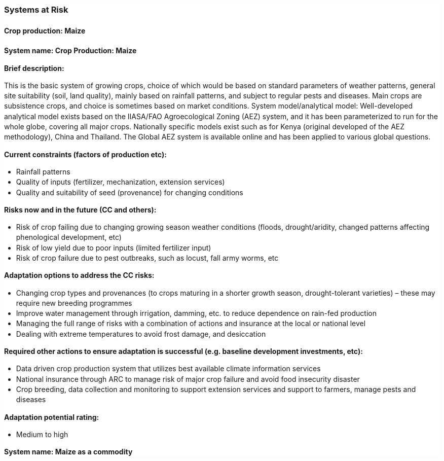 ### Systems at Risk

#### Crop production: Maize

**System name: Crop Production: Maize**

**Brief description:**

This is the basic system of growing crops, choice of which would be based on standard parameters of weather patterns, general site suitability (soil, land quality), mainly based on rainfall patterns, and subject to regular pests and diseases. Main crops are subsistence crops, and choice is sometimes based on market conditions. 
System model/analytical model: 
Well-developed analytical model exists based on the IIASA/FAO Agroecological Zoning (AEZ) system, and it has been parameterized to run for the whole globe, covering all major crops. Nationally specific models exist such as for Kenya (original developed of the AEZ methodology), China and Thailand. The Global AEZ system is available online and has been applied to various global questions. 
<Key references> 

**Current constraints (factors of production etc):** 

* Rainfall patterns
* Quality of inputs (fertilizer, mechanization, extension services)
* Quality and suitability of seed (provenance) for changing conditions

**Risks now and in the future (CC and others):** 

* Risk of crop failing due to changing growing season weather conditions (floods, drought/aridity, changed patterns affecting phenological development, etc)
* Risk of low yield due to poor inputs (limited fertilizer input)
* Risk of crop failure due to pest outbreaks, such as locust, fall army worms, etc

**Adaptation options to address the CC risks:** 

* Changing crop types and provenances (to crops maturing in a shorter growth season, drought-tolerant varieties) – these may require new breeding programmes
* Improve water management through irrigation, damming, etc. to reduce dependence on rain-fed production
* Managing the full range of risks with a combination of actions and insurance at the local or national level
* Dealing with extreme temperatures to avoid frost damage, and desiccation

**Required other actions to ensure adaptation is successful (e.g. baseline development investments, etc):** 

* Data driven crop production system that utilizes best available climate information services
* National insurance through ARC to manage risk of major crop failure and avoid food insecurity disaster
* Crop breeding, data collection and monitoring to support extension services and support to farmers, manage pests and diseases

**Adaptation potential rating:**

* Medium to high

**System name: Maize as a commodity**
